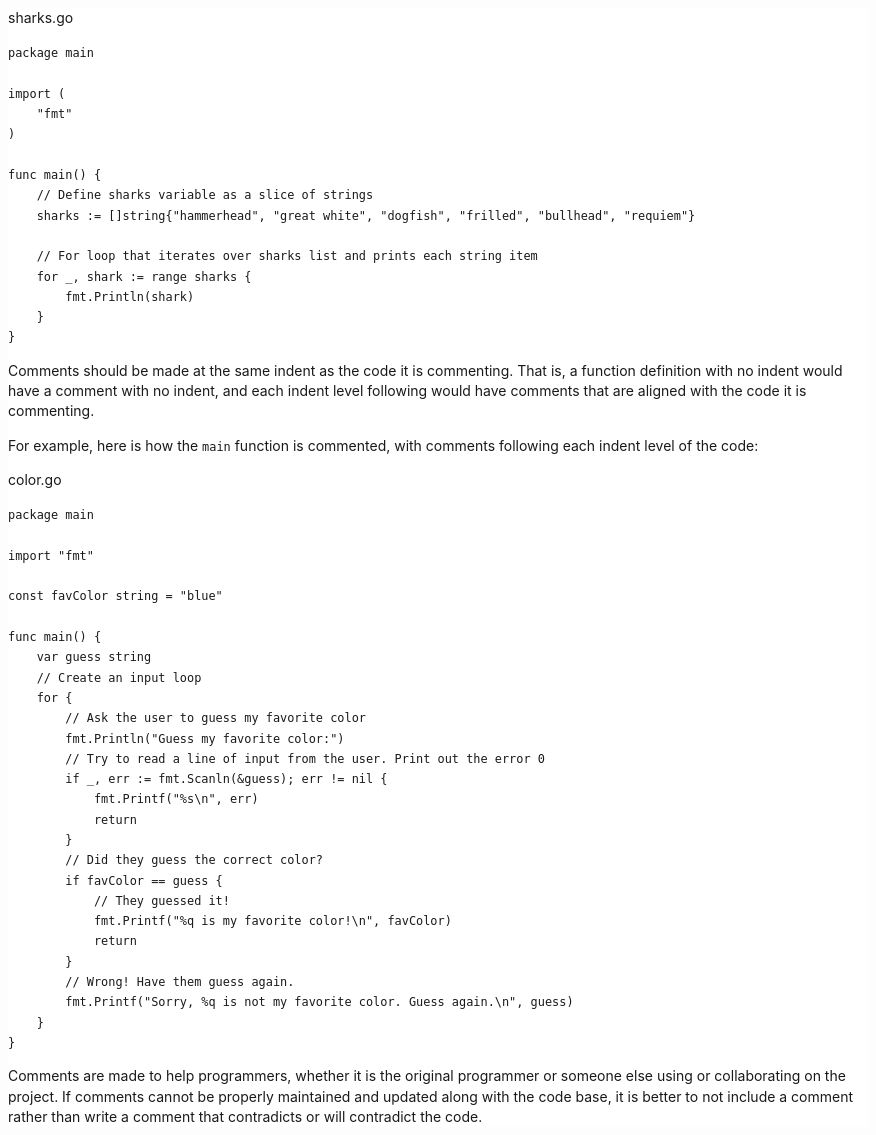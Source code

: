 sharks.go

    package main
    
    import (
        "fmt"
    )
    
    func main() {
        // Define sharks variable as a slice of strings
        sharks := []string{"hammerhead", "great white", "dogfish", "frilled", "bullhead", "requiem"}
    
        // For loop that iterates over sharks list and prints each string item
        for _, shark := range sharks {
            fmt.Println(shark)
        }
    }

Comments should be made at the same indent as the code it is commenting. That is, a function definition with no indent would have a comment with no indent, and each indent level following would have comments that are aligned with the code it is commenting.

For example, here is how the `main` function is commented, with comments following each indent level of the code:

color.go

    package main
    
    import "fmt"
    
    const favColor string = "blue"
    
    func main() {
        var guess string
        // Create an input loop
        for {
            // Ask the user to guess my favorite color
            fmt.Println("Guess my favorite color:")
            // Try to read a line of input from the user. Print out the error 0
            if _, err := fmt.Scanln(&guess); err != nil {
                fmt.Printf("%s\n", err)
                return
            }
            // Did they guess the correct color?
            if favColor == guess {
                // They guessed it!
                fmt.Printf("%q is my favorite color!\n", favColor)
                return
            }
            // Wrong! Have them guess again.
            fmt.Printf("Sorry, %q is not my favorite color. Guess again.\n", guess)
        }
    }

Comments are made to help programmers, whether it is the original programmer or someone else using or collaborating on the project. If comments cannot be properly maintained and updated along with the code base, it is better to not include a comment rather than write a comment that contradicts or will contradict the code.
